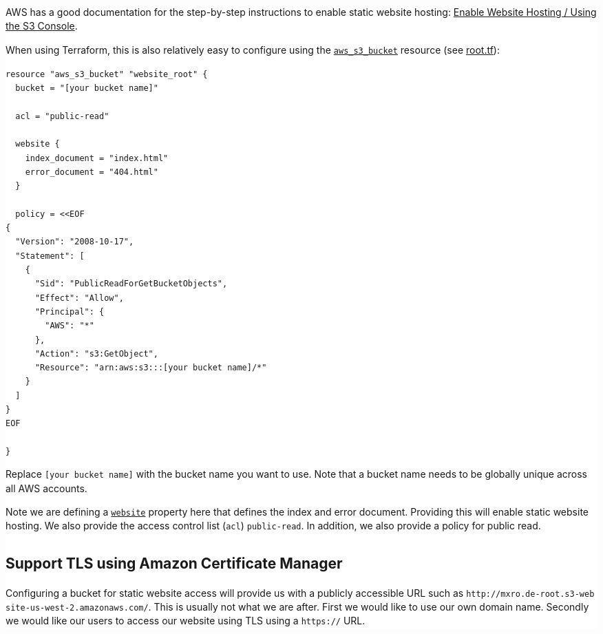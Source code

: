 AWS has a good documentation for the step-by-step instructions to enable static website hosting: [Enable Website Hosting / Using the S3 Console](https://docs.aws.amazon.com/AmazonS3/latest/userguide/EnableWebsiteHosting.html).

When using Terraform, this is also relatively easy to configure using the [`aws_s3_bucket`](https://registry.terraform.io/providers/hashicorp/aws/latest/docs/resources/s3_bucket) resource (see [root.tf](https://github.com/goldstack/static-website-boilerplate/blob/master/packages/static-website-1/infra/aws/root.tf)):

```hcl
resource "aws_s3_bucket" "website_root" {
  bucket = "[your bucket name]"

  acl = "public-read"

  website {
    index_document = "index.html"
    error_document = "404.html"
  }

  policy = <<EOF
{
  "Version": "2008-10-17",
  "Statement": [
    {
      "Sid": "PublicReadForGetBucketObjects",
      "Effect": "Allow",
      "Principal": {
        "AWS": "*"
      },
      "Action": "s3:GetObject",
      "Resource": "arn:aws:s3:::[your bucket name]/*"
    }
  ]
}
EOF

}
```

Replace `[your bucket name]` with the bucket name you want to use. Note that a bucket name needs to be globally unique across all AWS accounts.

Note we are defining a [`website`](https://registry.terraform.io/providers/hashicorp/aws/latest/docs/resources/s3_bucket#static-website-hosting) property here that defines the index and error document. Providing this will enable static website hosting. We also provide the access control list (`acl`) `public-read`. In addition, we also provide a policy for public read.

## Support TLS using Amazon Certificate Manager

Configuring a bucket for static website access will provide us with a publicly accessible URL such as `http://mxro.de-root.s3-website-us-west-2.amazonaws.com/`. This is usually not what we are after. First we would like to use our own domain name. Secondly we would like our users to access our website using TLS using a `https://` URL.
